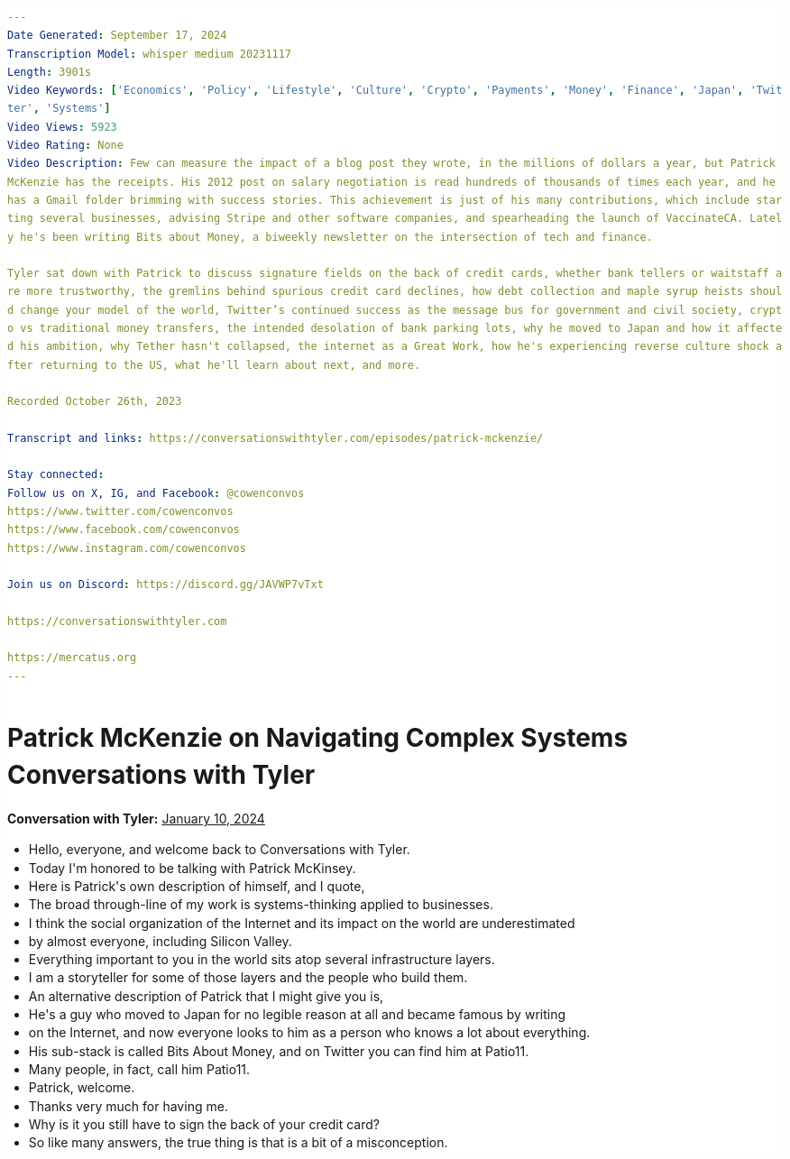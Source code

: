 ```yaml
---
Date Generated: September 17, 2024
Transcription Model: whisper medium 20231117
Length: 3901s
Video Keywords: ['Economics', 'Policy', 'Lifestyle', 'Culture', 'Crypto', 'Payments', 'Money', 'Finance', 'Japan', 'Twitter', 'Systems']
Video Views: 5923
Video Rating: None
Video Description: Few can measure the impact of a blog post they wrote, in the millions of dollars a year, but Patrick McKenzie has the receipts. His 2012 post on salary negotiation is read hundreds of thousands of times each year, and he has a Gmail folder brimming with success stories. This achievement is just of his many contributions, which include starting several businesses, advising Stripe and other software companies, and spearheading the launch of VaccinateCA. Lately he's been writing Bits about Money, a biweekly newsletter on the intersection of tech and finance.

Tyler sat down with Patrick to discuss signature fields on the back of credit cards, whether bank tellers or waitstaff are more trustworthy, the gremlins behind spurious credit card declines, how debt collection and maple syrup heists should change your model of the world, Twitter’s continued success as the message bus for government and civil society, crypto vs traditional money transfers, the intended desolation of bank parking lots, why he moved to Japan and how it affected his ambition, why Tether hasn't collapsed, the internet as a Great Work, how he's experiencing reverse culture shock after returning to the US, what he'll learn about next, and more.

Recorded October 26th, 2023

Transcript and links: https://conversationswithtyler.com/episodes/patrick-mckenzie/

Stay connected:
Follow us on X, IG, and Facebook: @cowenconvos
https://www.twitter.com/cowenconvos
https://www.facebook.com/cowenconvos
https://www.instagram.com/cowenconvos

Join us on Discord: https://discord.gg/JAVWP7vTxt

https://conversationswithtyler.com

https://mercatus.org
---
```


# Patrick McKenzie on Navigating Complex Systems  Conversations with Tyler
**Conversation with Tyler:** [January 10, 2024](https://www.youtube.com/watch?v=FAxsoZ36OFI)
*  Hello, everyone, and welcome back to Conversations with Tyler.
*  Today I'm honored to be talking with Patrick McKinsey.
*  Here is Patrick's own description of himself, and I quote,
*  The broad through-line of my work is systems-thinking applied to businesses.
*  I think the social organization of the Internet and its impact on the world are underestimated
*  by almost everyone, including Silicon Valley.
*  Everything important to you in the world sits atop several infrastructure layers.
*  I am a storyteller for some of those layers and the people who build them.
*  An alternative description of Patrick that I might give you is,
*  He's a guy who moved to Japan for no legible reason at all and became famous by writing
*  on the Internet, and now everyone looks to him as a person who knows a lot about everything.
*  His sub-stack is called Bits About Money, and on Twitter you can find him at Patio11.
*  Many people, in fact, call him Patio11.
*  Patrick, welcome.
*  Thanks very much for having me.
*  Why is it you still have to sign the back of your credit card?
*  So like many answers, the true thing is that is a bit of a misconception.